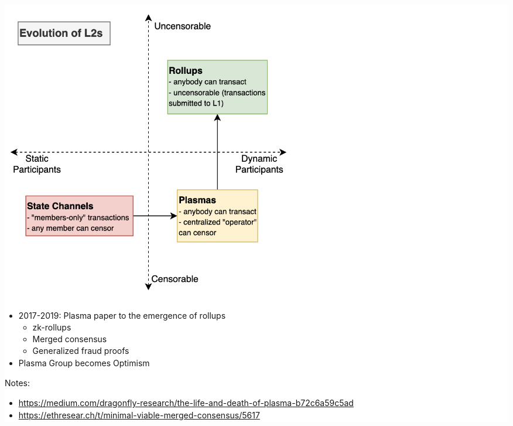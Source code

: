 <img rounded style="width: 500px" src="./img/L2Evolution.png" />

</pba-col>
<pba-col>

- 2017-2019: Plasma paper to the emergence of rollups
  - zk-rollups
  - Merged consensus
  - Generalized fraud proofs
- Plasma Group becomes Optimism

</pba-col>
</pba-cols>

Notes:

- <https://medium.com/dragonfly-research/the-life-and-death-of-plasma-b72c6a59c5ad>
- <https://ethresear.ch/t/minimal-viable-merged-consensus/5617>
